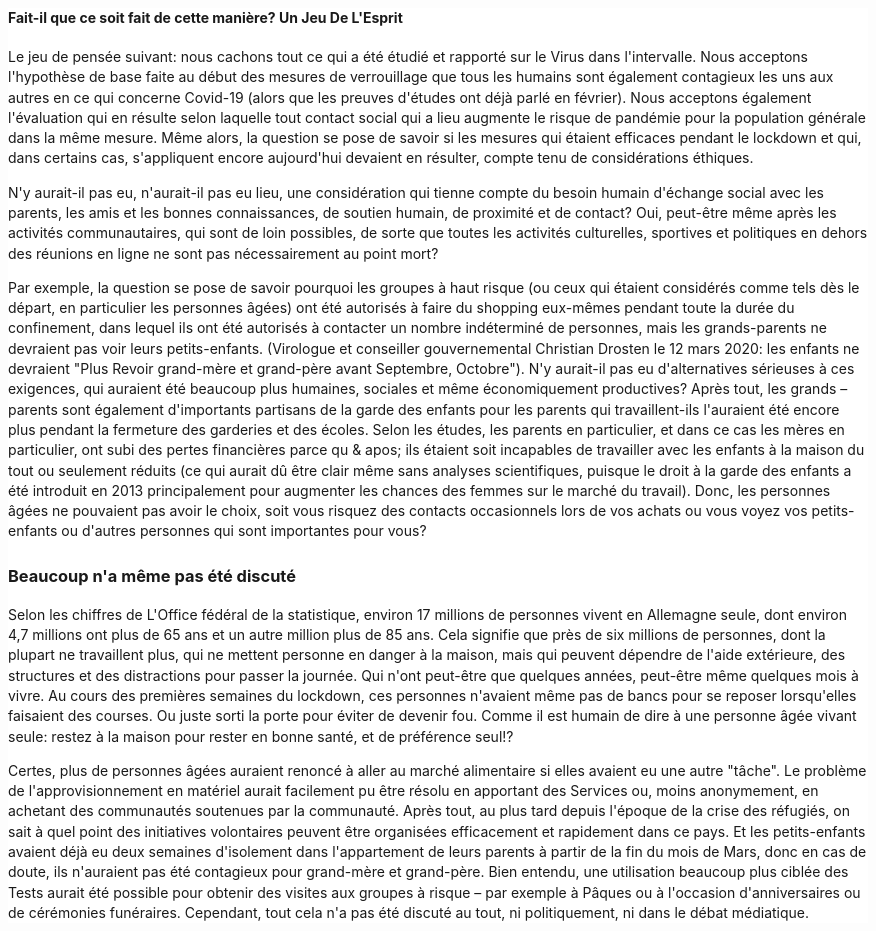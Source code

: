 #### Fait-il que ce soit fait de cette manière? Un Jeu De L'Esprit

Le jeu de pensée suivant: nous cachons tout ce qui a été étudié et rapporté sur le Virus dans l'intervalle. Nous acceptons l'hypothèse de base faite au début des mesures de verrouillage que tous les humains sont également contagieux les uns aux autres en ce qui concerne Covid-19 (alors que les preuves d'études ont déjà parlé en février). Nous acceptons également l'évaluation qui en résulte selon laquelle tout contact social qui a lieu augmente le risque de pandémie pour la population générale dans la même mesure. Même alors, la question se pose de savoir si les mesures qui étaient efficaces pendant le lockdown et qui, dans certains cas, s'appliquent encore aujourd'hui devaient en résulter, compte tenu de considérations éthiques.

N'y aurait-il pas eu, n'aurait-il pas eu lieu, une considération qui tienne compte du besoin humain d'échange social avec les parents, les amis et les bonnes connaissances, de soutien humain, de proximité et de contact? Oui, peut-être même après les activités communautaires, qui sont de loin possibles, de sorte que toutes les activités culturelles, sportives et politiques en dehors des réunions en ligne ne sont pas nécessairement au point mort?

Par exemple, la question se pose de savoir pourquoi les groupes à haut risque (ou ceux qui étaient considérés comme tels dès le départ, en particulier les personnes âgées) ont été autorisés à faire du shopping eux-mêmes pendant toute la durée du confinement, dans lequel ils ont été autorisés à contacter un nombre indéterminé de personnes, mais les grands-parents ne devraient pas voir leurs petits-enfants. (Virologue et conseiller gouvernemental Christian Drosten le 12 mars 2020: les enfants ne devraient "Plus Revoir grand-mère et grand-père avant Septembre, Octobre"). N'y aurait-il pas eu d'alternatives sérieuses à ces exigences, qui auraient été beaucoup plus humaines, sociales et même économiquement productives? Après tout, les grands – parents sont également d'importants partisans de la garde des enfants pour les parents qui travaillent-ils l'auraient été encore plus pendant la fermeture des garderies et des écoles. Selon les études, les parents en particulier, et dans ce cas les mères en particulier, ont subi des pertes financières parce qu & apos; ils étaient soit incapables de travailler avec les enfants à la maison du tout ou seulement réduits (ce qui aurait dû être clair même sans analyses scientifiques, puisque le droit à la garde des enfants a été introduit en 2013 principalement pour augmenter les chances des femmes sur le marché du travail). Donc, les personnes âgées ne pouvaient pas avoir le choix, soit vous risquez des contacts occasionnels lors de vos achats ou vous voyez vos petits-enfants ou d'autres personnes qui sont importantes pour vous?

### Beaucoup n'a même pas été discuté

Selon les chiffres de L'Office fédéral de la statistique, environ 17 millions de personnes vivent en Allemagne seule, dont environ 4,7 millions ont plus de 65 ans et un autre million plus de 85 ans. Cela signifie que près de six millions de personnes, dont la plupart ne travaillent plus, qui ne mettent personne en danger à la maison, mais qui peuvent dépendre de l'aide extérieure, des structures et des distractions pour passer la journée. Qui n'ont peut-être que quelques années, peut-être même quelques mois à vivre. Au cours des premières semaines du lockdown, ces personnes n'avaient même pas de bancs pour se reposer lorsqu'elles faisaient des courses. Ou juste sorti la porte pour éviter de devenir fou. Comme il est humain de dire à une personne âgée vivant seule: restez à la maison pour rester en bonne santé, et de préférence seul!?

Certes, plus de personnes âgées auraient renoncé à aller au marché alimentaire si elles avaient eu une autre "tâche". Le problème de l'approvisionnement en matériel aurait facilement pu être résolu en apportant des Services ou, moins anonymement, en achetant des communautés soutenues par la communauté. Après tout, au plus tard depuis l'époque de la crise des réfugiés, on sait à quel point des initiatives volontaires peuvent être organisées efficacement et rapidement dans ce pays. Et les petits-enfants avaient déjà eu deux semaines d'isolement dans l'appartement de leurs parents à partir de la fin du mois de Mars, donc en cas de doute, ils n'auraient pas été contagieux pour grand-mère et grand-père. Bien entendu, une utilisation beaucoup plus ciblée des Tests aurait été possible pour obtenir des visites aux groupes à risque – par exemple à Pâques ou à l'occasion d'anniversaires ou de cérémonies funéraires. Cependant, tout cela n'a pas été discuté au tout, ni politiquement, ni dans le débat médiatique.
